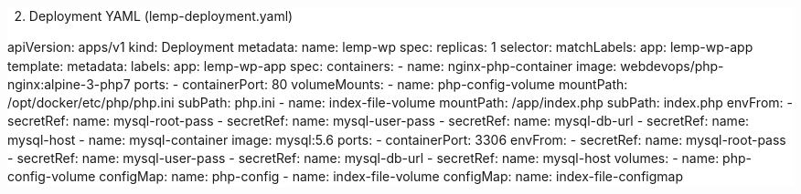 2. Deployment YAML (lemp-deployment.yaml)

apiVersion: apps/v1
kind: Deployment
metadata:
  name: lemp-wp
spec:
  replicas: 1
  selector:
    matchLabels:
      app: lemp-wp-app
  template:
    metadata:
      labels:
        app: lemp-wp-app
    spec:
      containers:
      - name: nginx-php-container
        image: webdevops/php-nginx:alpine-3-php7
        ports:
        - containerPort: 80
        volumeMounts:
        - name: php-config-volume
          mountPath: /opt/docker/etc/php/php.ini
          subPath: php.ini
        - name: index-file-volume
          mountPath: /app/index.php
          subPath: index.php
        envFrom:
        - secretRef:
            name: mysql-root-pass
        - secretRef:
            name: mysql-user-pass
        - secretRef:
            name: mysql-db-url
        - secretRef:
            name: mysql-host
      - name: mysql-container
        image: mysql:5.6
        ports:
        - containerPort: 3306
        envFrom:
        - secretRef:
            name: mysql-root-pass
        - secretRef:
            name: mysql-user-pass
        - secretRef:
            name: mysql-db-url
        - secretRef:
            name: mysql-host
      volumes:
      - name: php-config-volume
        configMap:
          name: php-config
      - name: index-file-volume
        configMap:
          name: index-file-configmap
